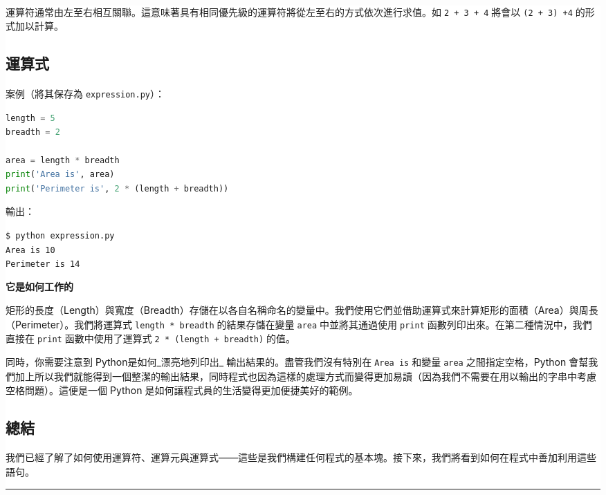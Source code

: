 運算符通常由左至右相互關聯。這意味著具有相同優先級的運算符將從左至右的方式依次進行求值。如 `2 + 3 + 4` 將會以 `(2 + 3) +4` 的形式加以計算。

## 運算式

案例（將其保存為 `expression.py`）：

```python
length = 5
breadth = 2

area = length * breadth
print('Area is', area)
print('Perimeter is', 2 * (length + breadth))
```

輸出：

```
$ python expression.py
Area is 10
Perimeter is 14
```

**它是如何工作的**

矩形的長度（Length）與寬度（Breadth）存儲在以各自名稱命名的變量中。我們使用它們並借助運算式來計算矩形的面積（Area）與周長（Perimeter）。我們將運算式 `length * breadth` 的結果存儲在變量 `area` 中並將其通過使用 `print` 函數列印出來。在第二種情況中，我們直接在 `print` 函數中使用了運算式 `2 * (length + breadth)` 的值。

同時，你需要注意到 Python是如何_漂亮地列印出_ 輸出結果的。盡管我們沒有特別在 `Area is` 和變量 `area` 之間指定空格，Python 會幫我們加上所以我們就能得到一個整潔的輸出結果，同時程式也因為這樣的處理方式而變得更加易讀（因為我們不需要在用以輸出的字串中考慮空格問題）。這便是一個 Python 是如何讓程式員的生活變得更加便捷美好的範例。

## 總結

我們已經了解了如何使用運算符、運算元與運算式——這些是我們構建任何程式的基本塊。接下來，我們將看到如何在程式中善加利用這些語句。


----

[^1]: 按位與是針對二進制數的操作，指將兩個二進制數的每一位都進行比較，如果兩個相應的二進位都為 1 則此位為 1，否則為 0。在本例中，`5` 的二進制表達為 `101`，`3` 的二進制表達為 `11`（為補全位數進行按位操作寫作 `011`），則按位與操作後的結果為 `001`，對應的十進制數為 `1`。

[^2]: 按位或是針對二進制數的操作，指將兩個二進制數的每一位都進行比較，如果兩個相應的二進位有一個為 1 則此位為 1，否則為 0。在本例中，`101` 與 `011` 進行按位或操作後的結果為 `111`，對應十進制數為 `7`。

[^3]: 按位異或是針對二進制數的操作，指將兩個二進制數的每一位都進行比較，如果兩個相應的二進位不同則此位為 1，相同為 0。在本例中，`101` 與 `011` 進行按位異或操作的結果為 `110`，對應十進制數為 `6`。

[^4]: 按位取反也稱作『按位取非』或『求非』或『取反』，沈潔元譯本譯作『按位翻轉』，是針對二進制數的操作，指將兩個二進制數的每一二進位都進行取反操作，`0` 換成 `1`，`1` 換成 `0`。受篇幅與學識所限，本例具體原理不在此處贅述。讀者只需按照給出的公式記憶即可。

[^5]: 原文作 Boolean NOT。

[^6]: 原文作 Boolean AND。

[^7]: 原文作 Boolean OR。

[^8]: 原文作 Evaluation Order。

[^9]: 原文作 Associativity，沈潔元譯本譯作『結合規律』。
